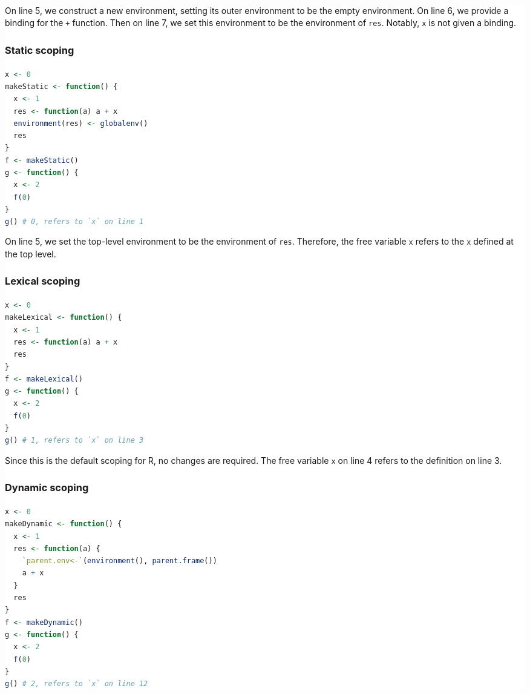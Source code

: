 On line 5, we construct a new environment, setting its outer environment to be
the empty environment. On line 6, we provide a binding for the `+` function.
Then on line 7, we set this environment to be the environment of `res`. Notably,
`x` is not given a binding.


### Static scoping

```r
x <- 0
makeStatic <- function() {
  x <- 1
  res <- function(a) a + x
  environment(res) <- globalenv()
  res
}
f <- makeStatic()
g <- function() {
  x <- 2
  f(0)
}
g() # 0, refers to `x` on line 1
```

On line 5, we set the top-level environment to be the environment of `res`.
Therefore, the free variable `x` refers to the `x` defined at the top level.


### Lexical scoping

```r
x <- 0
makeLexical <- function() {
  x <- 1
  res <- function(a) a + x
  res
}
f <- makeLexical()
g <- function() {
  x <- 2
  f(0)
}
g() # 1, refers to `x` on line 3
```

Since this is the default scoping for R, no changes are required. The free
variable `x` on line 4 refers to the definition on line 3.


### Dynamic scoping

```r
x <- 0
makeDynamic <- function() {
  x <- 1
  res <- function(a) {
    `parent.env<-`(environment(), parent.frame())
    a + x
  }
  res
}
f <- makeDynamic()
g <- function() {
  x <- 2
  f(0)
}
g() # 2, refers to `x` on line 12
```